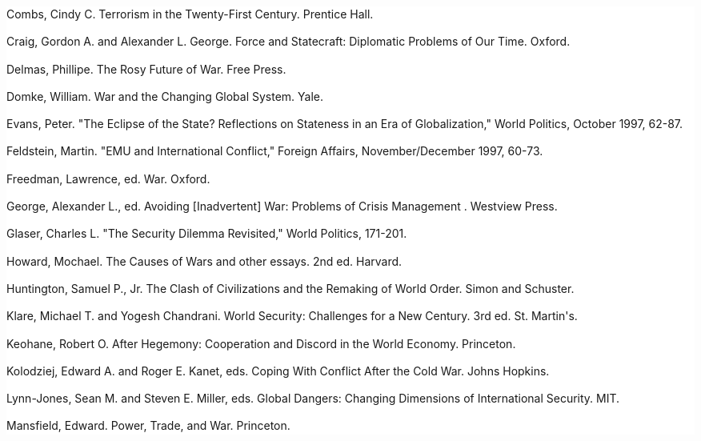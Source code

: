

Combs, Cindy C. Terrorism in the Twenty-First Century. Prentice Hall.



Craig, Gordon A. and Alexander L. George. Force and Statecraft: Diplomatic
Problems of Our Time. Oxford.

Delmas, Phillipe. The Rosy Future of War. Free Press.



Domke, William. War and the Changing Global System. Yale.



Evans, Peter. "The Eclipse of the State? Reflections on Stateness in an Era of
Globalization," World Politics, October 1997, 62-87.



Feldstein, Martin. "EMU and International Conflict," Foreign Affairs,
November/December 1997, 60-73.



Freedman, Lawrence, ed. War. Oxford.



George, Alexander L., ed. Avoiding [Inadvertent] War: Problems of Crisis
Management . Westview Press.



Glaser, Charles L. "The Security Dilemma Revisited," World Politics, 171-201.



Howard, Mochael. The Causes of Wars and other essays. 2nd ed. Harvard.



Huntington, Samuel P., Jr. The Clash of Civilizations and the Remaking of
World Order. Simon and Schuster.



Klare, Michael T. and Yogesh Chandrani. World Security: Challenges for a New
Century. 3rd ed. St. Martin's.



Keohane, Robert O. After Hegemony: Cooperation and Discord in the World
Economy. Princeton.



Kolodziej, Edward A. and Roger E. Kanet, eds. Coping With Conflict After the
Cold War. Johns Hopkins.



Lynn-Jones, Sean M. and Steven E. Miller, eds. Global Dangers: Changing
Dimensions of International Security. MIT.



Mansfield, Edward. Power, Trade, and War. Princeton.


